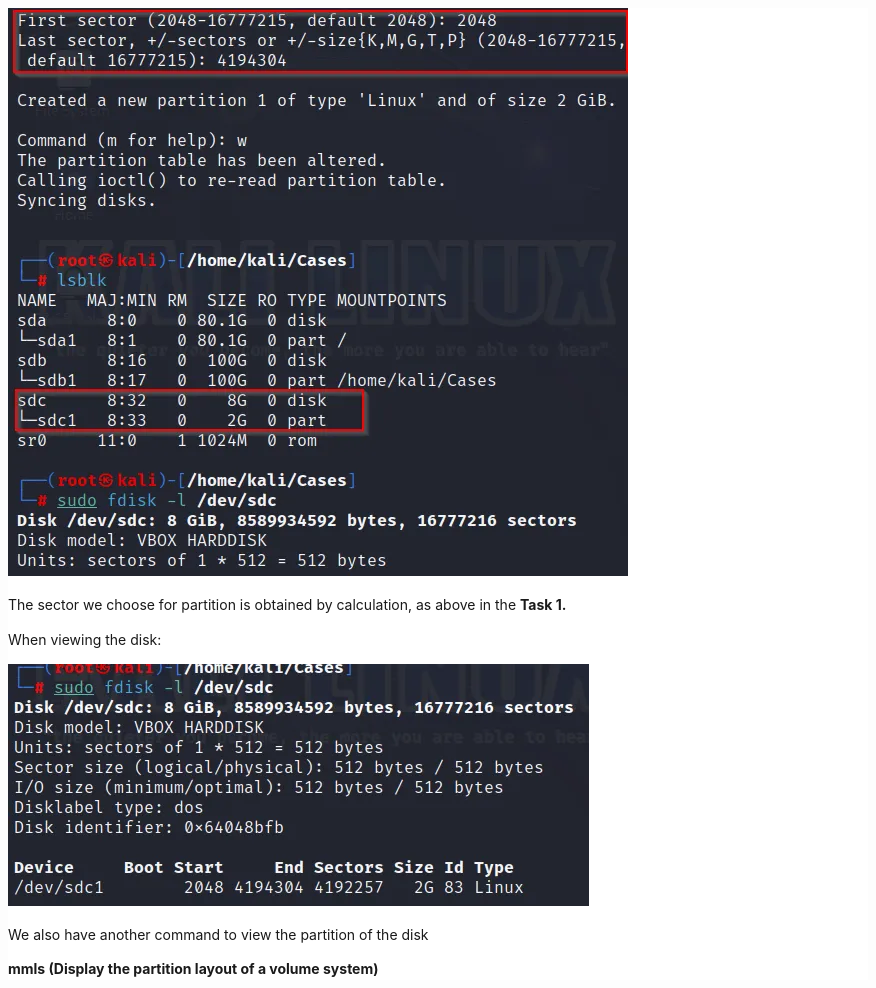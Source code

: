 <img class="zoomable" src="/assets/notes_image/forensics/lab2/24.png" alt="image24">

The sector we choose for partition is obtained by calculation, as above in the **Task 1.**

When viewing the disk:

<img class="zoomable" src="/assets/notes_image/forensics/lab2/25.png" alt="image25">

We also have another command to view the partition of the disk

**mmls (Display the partition layout of a volume system)**
